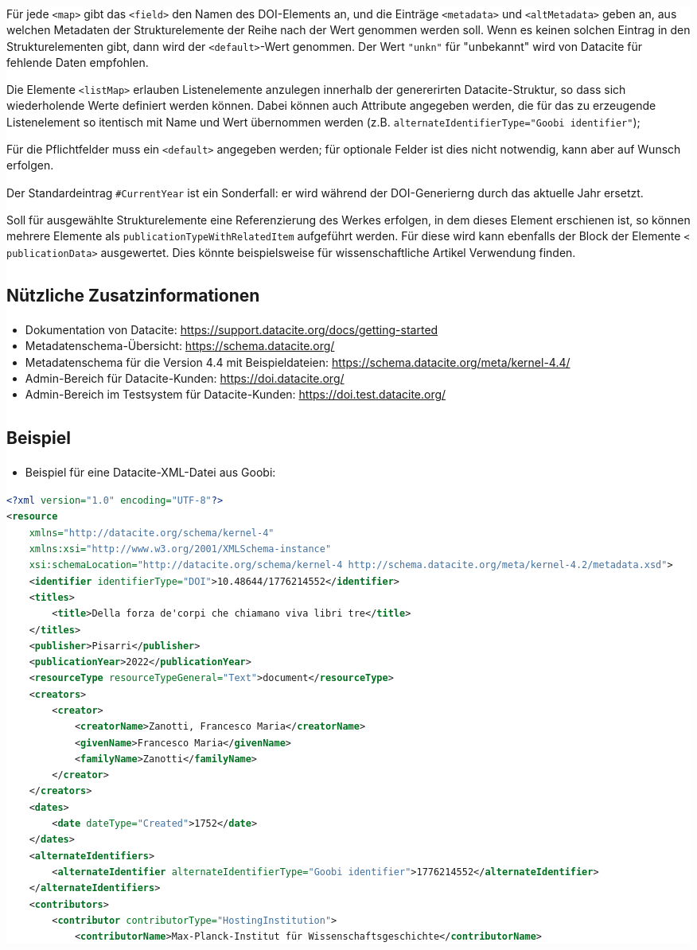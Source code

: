 Für jede `<map>` gibt das `<field>` den Namen des DOI-Elements an, und die Einträge `<metadata>` und `<altMetadata>` geben an, aus welchen Metadaten der Strukturelemente der Reihe nach der Wert genommen werden soll. Wenn es keinen solchen Eintrag in den Strukturelementen gibt, dann wird der `<default>`-Wert genommen. Der Wert `"unkn"` für "unbekannt" wird von Datacite für fehlende Daten empfohlen.

Die Elemente `<listMap>` erlauben Listenelemente anzulegen innerhalb der genererirten Datacite-Struktur, so dass sich wiederholende Werte definiert werden können. Dabei können auch Attribute angegeben werden, die für das zu erzeugende Listenelement so itentisch mit Name und Wert übernommen werden (z.B. `alternateIdentifierType="Goobi identifier"`);

Für die Pflichtfelder muss ein `<default>` angegeben werden; für optionale Felder ist dies nicht notwendig, kann aber auf Wunsch erfolgen.

Der Standardeintrag `#CurrentYear` ist ein Sonderfall: er wird während der DOI-Generierng durch das aktuelle Jahr ersetzt.

Soll für ausgewählte Strukturelemente eine Referenzierung des Werkes erfolgen, in dem dieses Element erschienen ist, so können mehrere Elemente als `publicationTypeWithRelatedItem` aufgeführt werden. Für diese wird kann ebenfalls der Block der Elemente `<publicationData>` ausgewertet. Dies könnte beispielsweise für wissenschaftliche Artikel Verwendung finden.


## Nützliche Zusatzinformationen
- Dokumentation von Datacite: https://support.datacite.org/docs/getting-started
- Metadatenschema-Übersicht: https://schema.datacite.org/
- Metadatenschema für die Version 4.4 mit Beispieldateien: https://schema.datacite.org/meta/kernel-4.4/
- Admin-Bereich für Datacite-Kunden: https://doi.datacite.org/
- Admin-Bereich im Testsystem für Datacite-Kunden: https://doi.test.datacite.org/


## Beispiel
- Beispiel für eine Datacite-XML-Datei aus Goobi:

```xml
<?xml version="1.0" encoding="UTF-8"?>
<resource
    xmlns="http://datacite.org/schema/kernel-4"
    xmlns:xsi="http://www.w3.org/2001/XMLSchema-instance"
    xsi:schemaLocation="http://datacite.org/schema/kernel-4 http://schema.datacite.org/meta/kernel-4.2/metadata.xsd">
    <identifier identifierType="DOI">10.48644/1776214552</identifier>
    <titles>
        <title>Della forza de'corpi che chiamano viva libri tre</title>
    </titles>
    <publisher>Pisarri</publisher>
    <publicationYear>2022</publicationYear>
    <resourceType resourceTypeGeneral="Text">document</resourceType>
    <creators>
        <creator>
            <creatorName>Zanotti, Francesco Maria</creatorName>
            <givenName>Francesco Maria</givenName>
            <familyName>Zanotti</familyName>
        </creator>
    </creators>
    <dates>
        <date dateType="Created">1752</date>
    </dates>
    <alternateIdentifiers>
        <alternateIdentifier alternateIdentifierType="Goobi identifier">1776214552</alternateIdentifier>
    </alternateIdentifiers>
    <contributors>
        <contributor contributorType="HostingInstitution">
            <contributorName>Max-Planck-Institut für Wissenschaftsgeschichte</contributorName>
```